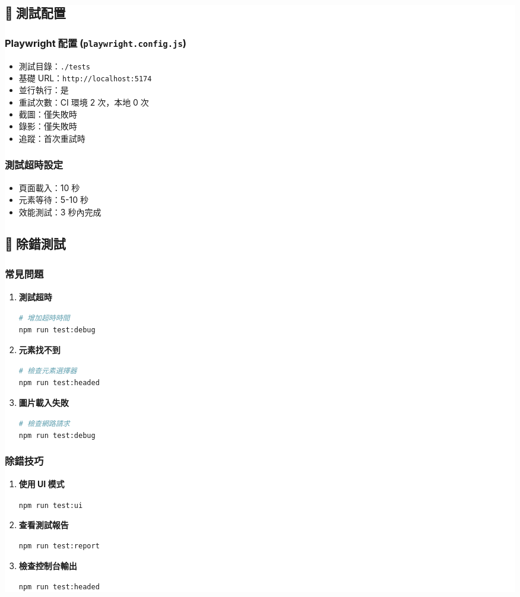 ## 🔧 測試配置

### Playwright 配置 (`playwright.config.js`)
- 測試目錄：`./tests`
- 基礎 URL：`http://localhost:5174`
- 並行執行：是
- 重試次數：CI 環境 2 次，本地 0 次
- 截圖：僅失敗時
- 錄影：僅失敗時
- 追蹤：首次重試時

### 測試超時設定
- 頁面載入：10 秒
- 元素等待：5-10 秒
- 效能測試：3 秒內完成

## 🐛 除錯測試

### 常見問題

1. **測試超時**
   ```bash
   # 增加超時時間
   npm run test:debug
   ```

2. **元素找不到**
   ```bash
   # 檢查元素選擇器
   npm run test:headed
   ```

3. **圖片載入失敗**
   ```bash
   # 檢查網路請求
   npm run test:debug
   ```

### 除錯技巧

1. **使用 UI 模式**
   ```bash
   npm run test:ui
   ```

2. **查看測試報告**
   ```bash
   npm run test:report
   ```

3. **檢查控制台輸出**
   ```bash
   npm run test:headed
   ```
